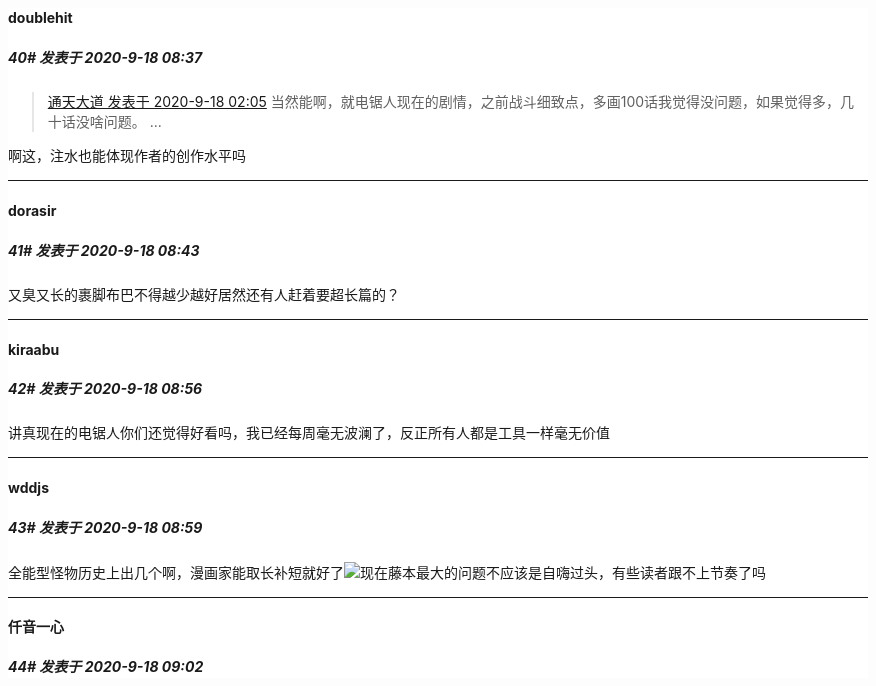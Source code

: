 ####  doublehit  
##### 40#       发表于 2020-9-18 08:37



<blockquote><a href="httphttps://bbs.saraba1st.com/2b/forum.php?mod=redirect&amp;goto=findpost&amp;pid=48772623&amp;ptid=1960477" target="_blank">通天大道 发表于 2020-9-18 02:05</a>
当然能啊，就电锯人现在的剧情，之前战斗细致点，多画100话我觉得没问题，如果觉得多，几十话没啥问题。 ...</blockquote>
啊这，注水也能体现作者的创作水平吗







-----

####  dorasir  
##### 41#       发表于 2020-9-18 08:43




又臭又长的裹脚布巴不得越少越好居然还有人赶着要超长篇的？







-----

####  kiraabu  
##### 42#       发表于 2020-9-18 08:56




讲真现在的电锯人你们还觉得好看吗，我已经每周毫无波澜了，反正所有人都是工具一样毫无价值







-----

####  wddjs  
##### 43#       发表于 2020-9-18 08:59




全能型怪物历史上出几个啊，漫画家能取长补短就好了<img src="https://static.saraba1st.com/image/smiley/face2017/035.png" referrerpolicy="no-referrer">现在藤本最大的问题不应该是自嗨过头，有些读者跟不上节奏了吗







-----

####  仟音一心  
##### 44#       发表于 2020-9-18 09:02
